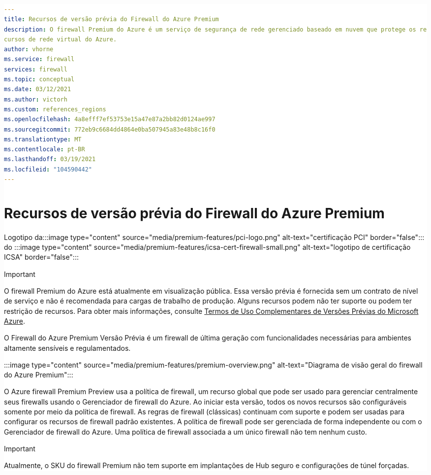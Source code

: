 ```yaml
---
title: Recursos de versão prévia do Firewall do Azure Premium
description: O firewall Premium do Azure é um serviço de segurança de rede gerenciado baseado em nuvem que protege os recursos de rede virtual do Azure.
author: vhorne
ms.service: firewall
services: firewall
ms.topic: conceptual
ms.date: 03/12/2021
ms.author: victorh
ms.custom: references_regions
ms.openlocfilehash: 4a8efff7ef53753e15a47e87a2bb82d0124ae997
ms.sourcegitcommit: 772eb9c6684dd4864e0ba507945a83e48b8c16f0
ms.translationtype: MT
ms.contentlocale: pt-BR
ms.lasthandoff: 03/19/2021
ms.locfileid: "104590442"
---
```

# <a name="azure-firewall-premium-preview-features"></a>Recursos de versão prévia do Firewall do Azure Premium

Logotipo da:::image type="content" source="media/premium-features/pci-logo.png" alt-text="certificação PCI" border="false"::: do :::image type="content" source="media/premium-features/icsa-cert-firewall-small.png" alt-text="logotipo de certificação ICSA" border="false":::


> [!IMPORTANT]
> O firewall Premium do Azure está atualmente em visualização pública.
> Essa versão prévia é fornecida sem um contrato de nível de serviço e não é recomendada para cargas de trabalho de produção. Alguns recursos podem não ter suporte ou podem ter restrição de recursos. Para obter mais informações, consulte [Termos de Uso Complementares de Versões Prévias do Microsoft Azure](https://azure.microsoft.com/support/legal/preview-supplemental-terms/).

 O Firewall do Azure Premium Versão Prévia é um firewall de última geração com funcionalidades necessárias para ambientes altamente sensíveis e regulamentados.

:::image type="content" source="media/premium-features/premium-overview.png" alt-text="Diagrama de visão geral do firewall do Azure Premium":::

O Azure firewall Premium Preview usa a política de firewall, um recurso global que pode ser usado para gerenciar centralmente seus firewalls usando o Gerenciador de firewall do Azure. Ao iniciar esta versão, todos os novos recursos são configuráveis somente por meio da política de firewall. As regras de firewall (clássicas) continuam com suporte e podem ser usadas para configurar os recursos de firewall padrão existentes.  A política de firewall pode ser gerenciada de forma independente ou com o Gerenciador de firewall do Azure. Uma política de firewall associada a um único firewall não tem nenhum custo.

> [!IMPORTANT]
> Atualmente, o SKU do firewall Premium não tem suporte em implantações de Hub seguro e configurações de túnel forçadas. 
